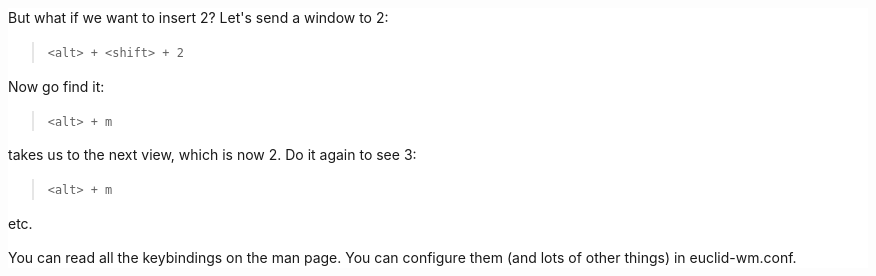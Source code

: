 But what if we want to insert 2? Let's send a window to 2:


> `<alt> + <shift> + 2`

Now go find it:

> `<alt> + m`

takes us to the next view, which is now 2. Do it again to see 3:

> `<alt> + m`

etc.

You can read all the keybindings on the man page.
You can configure them (and lots of other things) in euclid-wm.conf.



